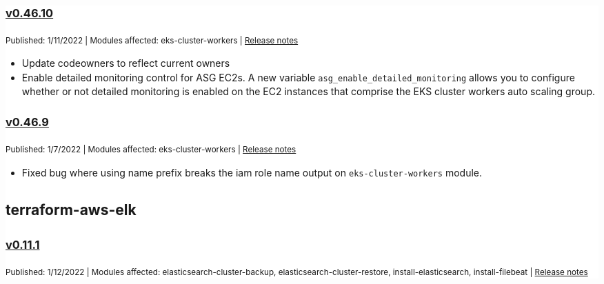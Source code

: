

</div>


### [v0.46.10](https://github.com/gruntwork-io/terraform-aws-eks/releases/tag/v0.46.10)

<p style={{marginTop: "-20px", marginBottom: "10px"}}>
  <small>Published: 1/11/2022 | Modules affected: eks-cluster-workers | <a href="https://github.com/gruntwork-io/terraform-aws-eks/releases/tag/v0.46.10">Release notes</a></small>
</p>

<div style={{"overflow":"hidden","textOverflow":"ellipsis","display":"-webkit-box","WebkitLineClamp":10,"lineClamp":10,"WebkitBoxOrient":"vertical"}}>

  

- Update codeowners to reflect current owners
- Enable detailed monitoring control for ASG EC2s. A new variable `asg_enable_detailed_monitoring` allows you to configure whether or not detailed monitoring is enabled on the EC2 instances that comprise the EKS cluster workers auto scaling group. 





</div>


### [v0.46.9](https://github.com/gruntwork-io/terraform-aws-eks/releases/tag/v0.46.9)

<p style={{marginTop: "-20px", marginBottom: "10px"}}>
  <small>Published: 1/7/2022 | Modules affected: eks-cluster-workers | <a href="https://github.com/gruntwork-io/terraform-aws-eks/releases/tag/v0.46.9">Release notes</a></small>
</p>

<div style={{"overflow":"hidden","textOverflow":"ellipsis","display":"-webkit-box","WebkitLineClamp":10,"lineClamp":10,"WebkitBoxOrient":"vertical"}}>

  

- Fixed bug where using name prefix breaks the iam role name output on `eks-cluster-workers` module.




</div>



## terraform-aws-elk


### [v0.11.1](https://github.com/gruntwork-io/terraform-aws-elk/releases/tag/v0.11.1)

<p style={{marginTop: "-20px", marginBottom: "10px"}}>
  <small>Published: 1/12/2022 | Modules affected: elasticsearch-cluster-backup, elasticsearch-cluster-restore, install-elasticsearch, install-filebeat | <a href="https://github.com/gruntwork-io/terraform-aws-elk/releases/tag/v0.11.1">Release notes</a></small>
</p>
